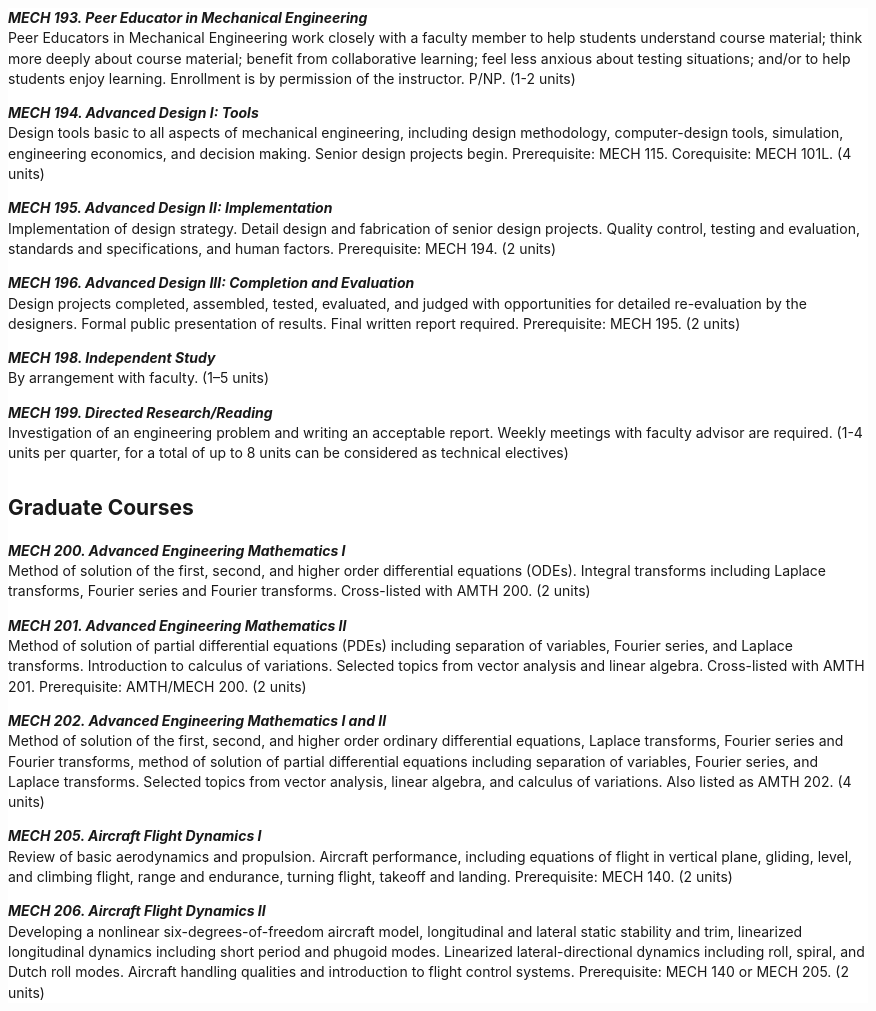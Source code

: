 _**MECH 193. Peer Educator in Mechanical Engineering**_  
Peer Educators in Mechanical Engineering work closely with a faculty member to help students understand course material; think more deeply about course material; benefit from collaborative learning; feel less anxious about testing situations; and/or to help students enjoy learning. Enrollment is by permission of the instructor. P/NP. (1-2 units)

_**MECH 194. Advanced Design I: Tools**_  
Design tools basic to all aspects of mechanical engineering, including design methodology, computer-design tools, simulation, engineering economics, and decision making. Senior design projects begin. Prerequisite: MECH 115. Corequisite: MECH 101L. (4 units)

_**MECH 195. Advanced Design II: Implementation**_  
Implementation of design strategy. Detail design and fabrication of senior design projects. Quality control, testing and evaluation, standards and specifications, and human factors. Prerequisite: MECH 194. (2 units)

_**MECH 196. Advanced Design III: Completion and Evaluation**_  
Design projects completed, assembled, tested, evaluated, and judged with opportunities for detailed re-evaluation by the designers. Formal public presentation of results. Final written report required. Prerequisite: MECH 195. (2 units)

_**MECH 198. Independent Study**_  
By arrangement with faculty. (1–5 units)

_**MECH 199. Directed Research/Reading**_  
Investigation of an engineering problem and writing an acceptable report. Weekly meetings with faculty advisor are required. (1-4 units per quarter, for a total of up to 8 units can be considered as technical electives)&#x20;

## Graduate Courses

_**MECH 200. Advanced Engineering Mathematics I**_  
Method of solution of the first, second, and higher order differential equations (ODEs). Integral transforms including Laplace transforms, Fourier series and Fourier transforms. Cross-listed with AMTH 200. (2 units)

_**MECH 201. Advanced Engineering Mathematics II**_  
Method of solution of partial differential equations (PDEs) including separation of variables, Fourier series, and Laplace transforms. Introduction to calculus of variations. Selected topics from vector analysis and linear algebra. Cross-listed with AMTH 201. Prerequisite: AMTH/MECH 200. (2 units)

_**MECH 202. Advanced Engineering Mathematics I and II**_  
Method of solution of the first, second, and higher order ordinary differential equations, Laplace transforms, Fourier series and Fourier transforms, method of solution of partial differential equations including separation of variables, Fourier series, and Laplace transforms. Selected topics from vector analysis, linear algebra, and calculus of variations. Also listed as AMTH 202. (4 units)

_**MECH 205. Aircraft Flight Dynamics I**_  
Review of basic aerodynamics and propulsion. Aircraft performance, including equations of flight in vertical plane, gliding, level, and climbing flight, range and endurance, turning flight, takeoff and landing. Prerequisite: MECH 140. (2 units)

_**MECH 206. Aircraft Flight Dynamics II**_  
Developing a nonlinear six-degrees-of-freedom aircraft model, longitudinal and lateral static stability and trim, linearized longitudinal dynamics including short period and phugoid modes. Linearized lateral-directional dynamics including roll, spiral, and Dutch roll modes. Aircraft handling qualities and introduction to flight control systems. Prerequisite: MECH 140 or MECH 205. (2 units)
